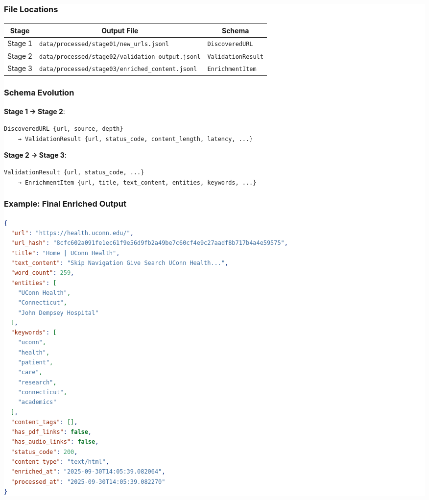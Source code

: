 ### File Locations

| Stage | Output File | Schema |
|-------|-------------|--------|
| Stage 1 | `data/processed/stage01/new_urls.jsonl` | `DiscoveredURL` |
| Stage 2 | `data/processed/stage02/validation_output.jsonl` | `ValidationResult` |
| Stage 3 | `data/processed/stage03/enriched_content.jsonl` | `EnrichmentItem` |

### Schema Evolution

**Stage 1 → Stage 2**:
```
DiscoveredURL {url, source, depth}
    → ValidationResult {url, status_code, content_length, latency, ...}
```

**Stage 2 → Stage 3**:
```
ValidationResult {url, status_code, ...}
    → EnrichmentItem {url, title, text_content, entities, keywords, ...}
```

### Example: Final Enriched Output

```json
{
  "url": "https://health.uconn.edu/",
  "url_hash": "8cfc602a091fe1ec61f9e56d9fb2a49be7c60cf4e9c27aadf8b717b4a4e59575",
  "title": "Home | UConn Health",
  "text_content": "Skip Navigation Give Search UConn Health...",
  "word_count": 259,
  "entities": [
    "UConn Health",
    "Connecticut",
    "John Dempsey Hospital"
  ],
  "keywords": [
    "uconn",
    "health",
    "patient",
    "care",
    "research",
    "connecticut",
    "academics"
  ],
  "content_tags": [],
  "has_pdf_links": false,
  "has_audio_links": false,
  "status_code": 200,
  "content_type": "text/html",
  "enriched_at": "2025-09-30T14:05:39.082064",
  "processed_at": "2025-09-30T14:05:39.082270"
}
```
